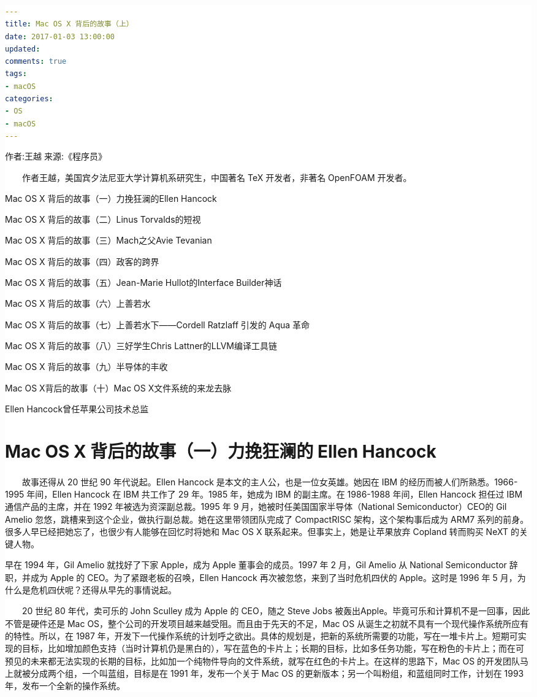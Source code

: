 ```yaml
---
title: Mac OS X 背后的故事（上）
date: 2017-01-03 13:00:00
updated:
comments: true
tags:
- macOS
categories:
- OS
- macOS
---
```


作者:王越 来源:《程序员》

　　作者王越，美国宾夕法尼亚大学计算机系研究生，中国著名 TeX 开发者，非著名 OpenFOAM 开发者。

Mac OS X 背后的故事（一）力挽狂澜的Ellen Hancock

Mac OS X 背后的故事（二）Linus Torvalds的短视

Mac OS X 背后的故事（三）Mach之父Avie Tevanian

Mac OS X 背后的故事（四）政客的跨界



Mac OS X 背后的故事（五）Jean-Marie Hullot的Interface Builder神话

Mac OS X 背后的故事（六）上善若水

Mac OS X 背后的故事（七）上善若水下——Cordell Ratzlaff 引发的 Aqua 革命

Mac OS X 背后的故事（八）三好学生Chris Lattner的LLVM编译工具链

Mac OS X 背后的故事（九）半导体的丰收

Mac OS X背后的故事（十）Mac OS X文件系统的来龙去脉



Ellen Hancock曾任苹果公司技术总监

# Mac OS X 背后的故事（一）力挽狂澜的 Ellen Hancock

　　故事还得从 20 世纪 90 年代说起。Ellen Hancock 是本文的主人公，也是一位女英雄。她因在 IBM 的经历而被人们所熟悉。1966-1995 年间，Ellen Hancock 在 IBM 共工作了 29 年。1985 年，她成为 IBM 的副主席。在 1986-1988 年间，Ellen Hancock 担任过 IBM 通信产品的主席，并在 1992 年被选为资深副总裁。1995 年 9 月，她被时任美国国家半导体（National Semiconductor）CEO的 Gil Amelio 忽悠，跳槽来到这个企业，做执行副总裁。她在这里带领团队完成了 CompactRISC 架构，这个架构事后成为 ARM7 系列的前身。很多人早已经把她忘了，也很少有人能够在回忆时将她和 Mac OS X 联系起来。但事实上，她是让苹果放弃 Copland 转而购买 NeXT 的关键人物。

早在 1994 年，Gil Amelio 就找好了下家 Apple，成为 Apple 董事会的成员。1997 年 2 月，Gil Amelio 从 National Semiconductor 辞职，并成为 Apple 的 CEO。为了紧跟老板的召唤，Ellen Hancock 再次被忽悠，来到了当时危机四伏的 Apple。这时是 1996 年 5 月，为什么是危机四伏呢？还得从早先的事情说起。

　　20 世纪 80 年代，卖可乐的 John Sculley 成为 Apple 的 CEO，随之 Steve Jobs 被轰出Apple。毕竟可乐和计算机不是一回事，因此不管是硬件还是 Mac OS，整个公司的开发项目越来越受阻。而且由于先天的不足，Mac OS 从诞生之初就不具有一个现代操作系统所应有的特性。所以，在 1987 年，开发下一代操作系统的计划呼之欲出。具体的规划是，把新的系统所需要的功能，写在一堆卡片上。短期可实现的目标，比如增加颜色支持（当时计算机仍是黑白的），写在蓝色的卡片上；长期的目标，比如多任务功能，写在粉色的卡片上；而在可预见的未来都无法实现的长期的目标，比如加一个纯物件导向的文件系统，就写在红色的卡片上。在这样的思路下，Mac OS 的开发团队马上就被分成两个组，一个叫蓝组，目标是在 1991 年，发布一个关于 Mac OS 的更新版本；另一个叫粉组，和蓝组同时工作，计划在 1993 年，发布一个全新的操作系统。
